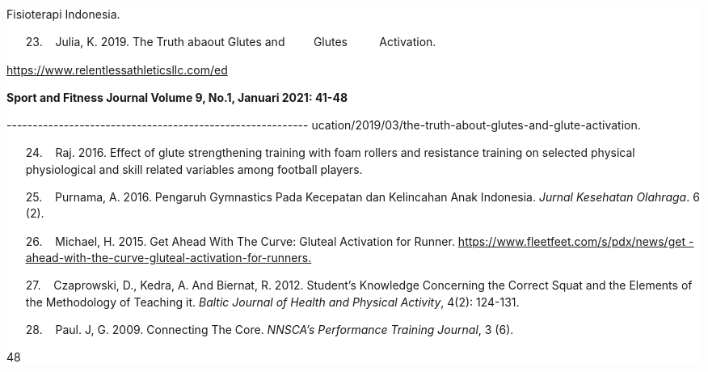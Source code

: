 <p><span class="font3">Fisioterapi Indonesia.</span></p>
<ul style="list-style:none;"><li>
<p><span class="font3">23. &nbsp;&nbsp;&nbsp;Julia, K. 2019. The Truth abaout Glutes and &nbsp;&nbsp;&nbsp;&nbsp;&nbsp;&nbsp;&nbsp;&nbsp;Glutes &nbsp;&nbsp;&nbsp;&nbsp;&nbsp;&nbsp;&nbsp;&nbsp;&nbsp;Activation.</span></p></li></ul>
<p><a href="https://www.relentlessathleticsllc.com/ed"><span class="font3">https://www.relentlessathleticsllc.com/ed</span></a></p>
<p><span class="font2" style="font-weight:bold;">Sport and Fitness Journal Volume 9, No.1, Januari 2021: 41-48</span></p>
<p><span class="font2">---------------------------------------------------------- </span><span class="font3">ucation/2019/03/the-truth-about-glutes-and-glute-activation.</span></p>
<ul style="list-style:none;"><li>
<p><span class="font3">24. &nbsp;&nbsp;&nbsp;Raj. 2016. Effect of glute strengthening training with foam rollers and resistance training on selected physical physiological and skill related variables among football players.</span></p></li>
<li>
<p><span class="font3">25. &nbsp;&nbsp;&nbsp;Purnama, A. 2016. Pengaruh Gymnastics Pada Kecepatan dan Kelincahan Anak Indonesia. </span><span class="font3" style="font-style:italic;">Jurnal Kesehatan Olahraga</span><span class="font3">. 6 (2).</span></p></li>
<li>
<p><span class="font3">26. &nbsp;&nbsp;&nbsp;Michael, H. 2015. Get Ahead With The Curve: Gluteal Activation for Runner. </span><a href="https://www.fleetfeet.com/s/pdx/news/get-ahead-with-the-curve-gluteal-activation-for-runners"><span class="font3" style="text-decoration:underline;">https://www.fleetfeet.com/s/pdx/news/get</span></a><span class="font3" style="text-decoration:underline;"> </span><a href="https://www.fleetfeet.com/s/pdx/news/get-ahead-with-the-curve-gluteal-activation-for-runners"><span class="font3" style="text-decoration:underline;">-ahead-with-the-curve-gluteal-activation-</span></a><span class="font3" style="text-decoration:underline;"></span><a href="https://www.fleetfeet.com/s/pdx/news/get-ahead-with-the-curve-gluteal-activation-for-runners"><span class="font3" style="text-decoration:underline;">for-runners</span><span class="font3">.</span></a></p></li>
<li>
<p><span class="font3">27. &nbsp;&nbsp;&nbsp;Czaprowski, D., Kedra, A. And Biernat, R. 2012. Student’s Knowledge Concerning the Correct Squat and the Elements of the Methodology of Teaching it. </span><span class="font3" style="font-style:italic;">Baltic Journal of Health and Physical Activity</span><span class="font3">, 4(2): 124-131.</span></p></li>
<li>
<p><span class="font3">28. &nbsp;&nbsp;&nbsp;Paul. J, G. 2009. Connecting The Core. </span><span class="font3" style="font-style:italic;">NNSCA’s Performance Training Journal</span><span class="font3">, 3 (6).</span></p></li></ul>
<p><span class="font2">48</span></p>